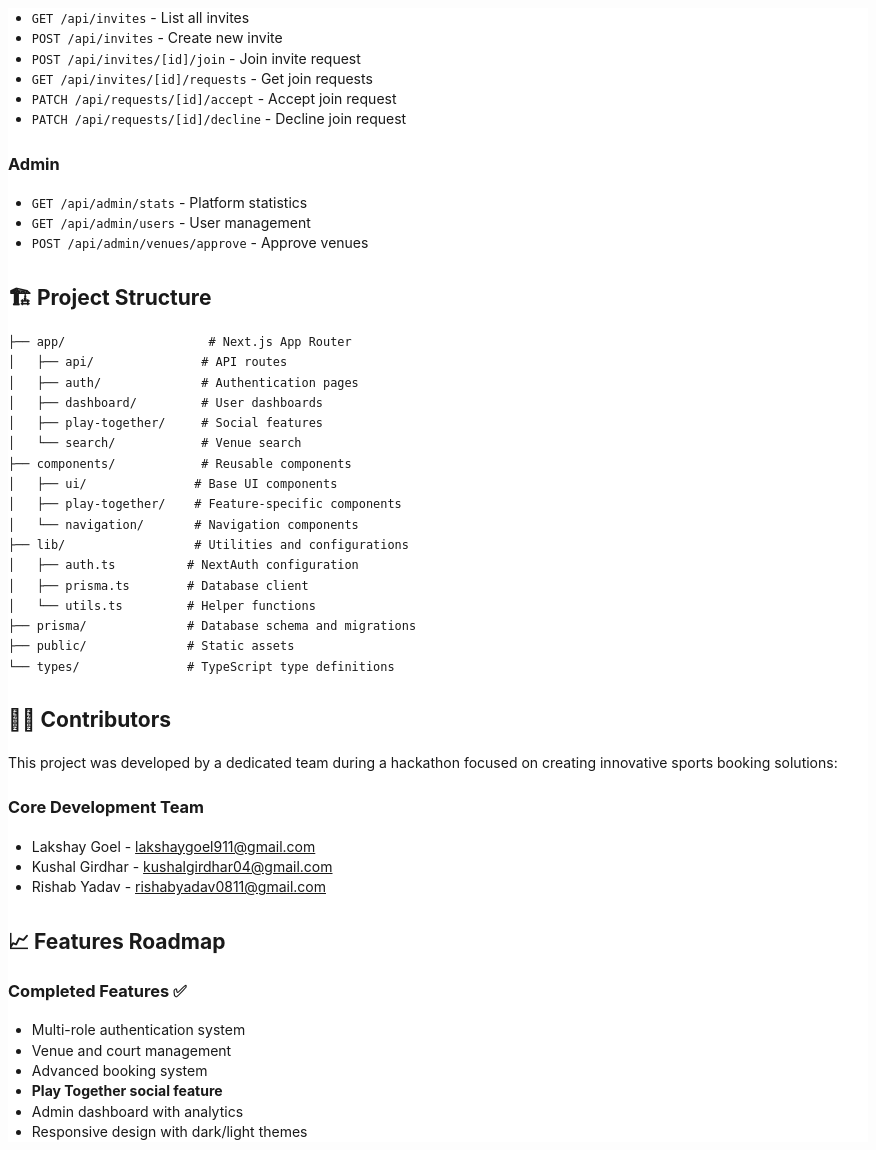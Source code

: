 - `GET /api/invites` - List all invites
- `POST /api/invites` - Create new invite
- `POST /api/invites/[id]/join` - Join invite request
- `GET /api/invites/[id]/requests` - Get join requests
- `PATCH /api/requests/[id]/accept` - Accept join request
- `PATCH /api/requests/[id]/decline` - Decline join request

### Admin

- `GET /api/admin/stats` - Platform statistics
- `GET /api/admin/users` - User management
- `POST /api/admin/venues/approve` - Approve venues

## 🏗️ Project Structure

```
├── app/                    # Next.js App Router
│   ├── api/               # API routes
│   ├── auth/              # Authentication pages
│   ├── dashboard/         # User dashboards
│   ├── play-together/     # Social features
│   └── search/            # Venue search
├── components/            # Reusable components
│   ├── ui/               # Base UI components
│   ├── play-together/    # Feature-specific components
│   └── navigation/       # Navigation components
├── lib/                  # Utilities and configurations
│   ├── auth.ts          # NextAuth configuration
│   ├── prisma.ts        # Database client
│   └── utils.ts         # Helper functions
├── prisma/              # Database schema and migrations
├── public/              # Static assets
└── types/               # TypeScript type definitions
```

## 👨‍💻 Contributors

This project was developed by a dedicated team during a hackathon focused on creating innovative sports booking solutions:

### Core Development Team

- Lakshay Goel - lakshaygoel911@gmail.com
- Kushal Girdhar - kushalgirdhar04@gmail.com
- Rishab Yadav - rishabyadav0811@gmail.com

## 📈 Features Roadmap

### Completed Features ✅

- Multi-role authentication system
- Venue and court management
- Advanced booking system
- **Play Together social feature**
- Admin dashboard with analytics
- Responsive design with dark/light themes
